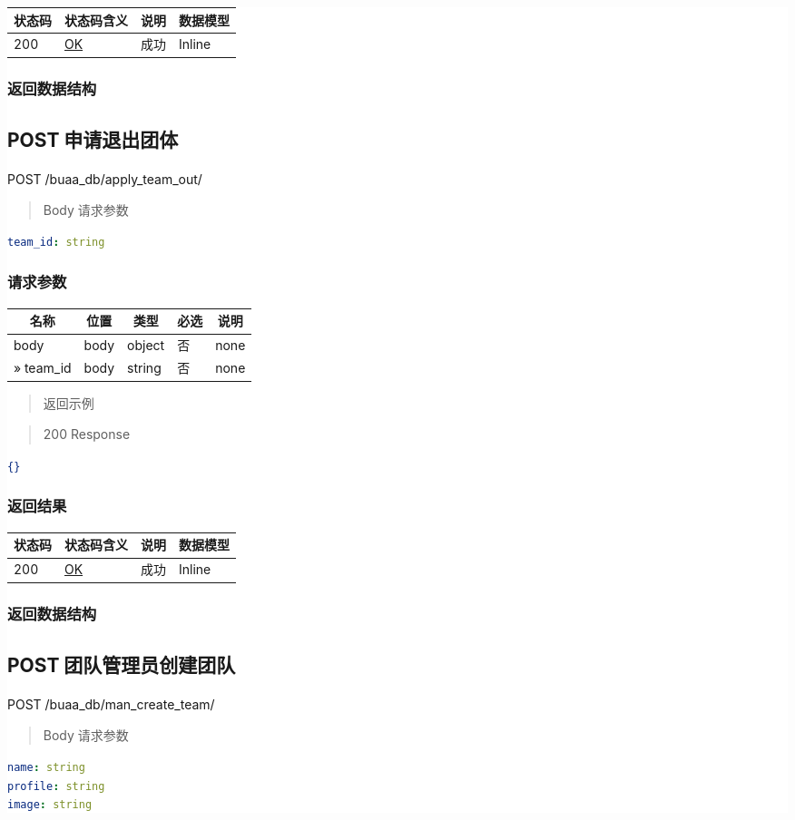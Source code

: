 |状态码|状态码含义|说明|数据模型|
|---|---|---|---|
|200|[OK](https://tools.ietf.org/html/rfc7231#section-6.3.1)|成功|Inline|

### 返回数据结构

## POST 申请退出团体

POST /buaa_db/apply_team_out/

> Body 请求参数

```yaml
team_id: string

```

### 请求参数

|名称|位置|类型|必选|说明|
|---|---|---|---|---|
|body|body|object| 否 |none|
|» team_id|body|string| 否 |none|

> 返回示例

> 200 Response

```json
{}
```

### 返回结果

|状态码|状态码含义|说明|数据模型|
|---|---|---|---|
|200|[OK](https://tools.ietf.org/html/rfc7231#section-6.3.1)|成功|Inline|

### 返回数据结构

## POST 团队管理员创建团队

POST /buaa_db/man_create_team/

> Body 请求参数

```yaml
name: string
profile: string
image: string

```
